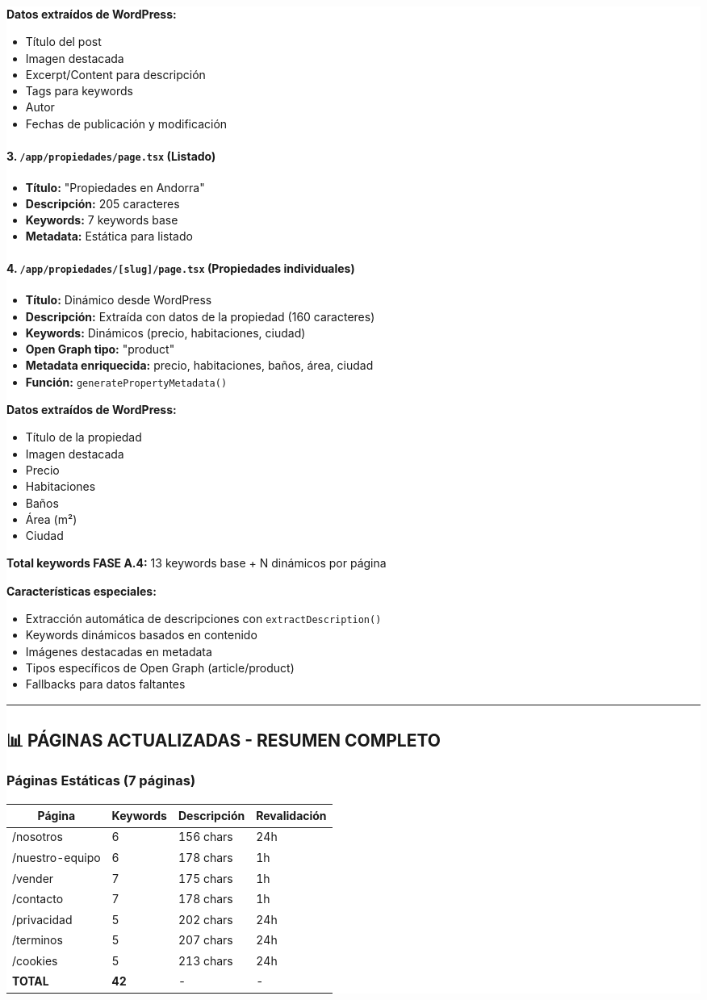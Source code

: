 **Datos extraídos de WordPress:**
- Título del post
- Imagen destacada
- Excerpt/Content para descripción
- Tags para keywords
- Autor
- Fechas de publicación y modificación

#### 3. `/app/propiedades/page.tsx` (Listado)
- **Título:** "Propiedades en Andorra"
- **Descripción:** 205 caracteres
- **Keywords:** 7 keywords base
- **Metadata:** Estática para listado

#### 4. `/app/propiedades/[slug]/page.tsx` (Propiedades individuales)
- **Título:** Dinámico desde WordPress
- **Descripción:** Extraída con datos de la propiedad (160 caracteres)
- **Keywords:** Dinámicos (precio, habitaciones, ciudad)
- **Open Graph tipo:** "product"
- **Metadata enriquecida:** precio, habitaciones, baños, área, ciudad
- **Función:** `generatePropertyMetadata()`

**Datos extraídos de WordPress:**
- Título de la propiedad
- Imagen destacada
- Precio
- Habitaciones
- Baños
- Área (m²)
- Ciudad

**Total keywords FASE A.4:** 13 keywords base + N dinámicos por página

**Características especiales:**
- Extracción automática de descripciones con `extractDescription()`
- Keywords dinámicos basados en contenido
- Imágenes destacadas en metadata
- Tipos específicos de Open Graph (article/product)
- Fallbacks para datos faltantes

---

## 📊 PÁGINAS ACTUALIZADAS - RESUMEN COMPLETO

### Páginas Estáticas (7 páginas)
| Página | Keywords | Descripción | Revalidación |
|--------|----------|-------------|--------------|
| /nosotros | 6 | 156 chars | 24h |
| /nuestro-equipo | 6 | 178 chars | 1h |
| /vender | 7 | 175 chars | 1h |
| /contacto | 7 | 178 chars | 1h |
| /privacidad | 5 | 202 chars | 24h |
| /terminos | 5 | 207 chars | 24h |
| /cookies | 5 | 213 chars | 24h |
| **TOTAL** | **42** | - | - |
